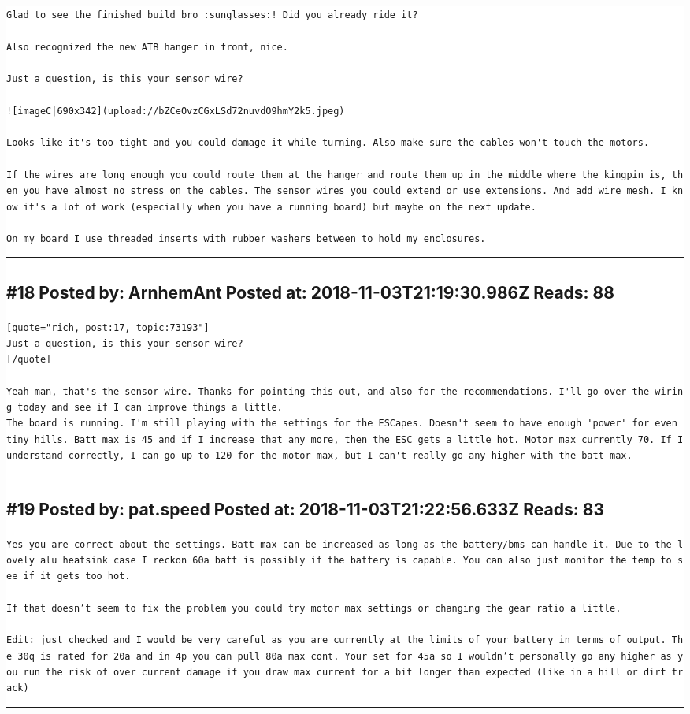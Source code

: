```
Glad to see the finished build bro :sunglasses:! Did you already ride it?

Also recognized the new ATB hanger in front, nice.

Just a question, is this your sensor wire?

![imageC|690x342](upload://bZCeOvzCGxLSd72nuvdO9hmY2k5.jpeg) 

Looks like it's too tight and you could damage it while turning. Also make sure the cables won't touch the motors.

If the wires are long enough you could route them at the hanger and route them up in the middle where the kingpin is, then you have almost no stress on the cables. The sensor wires you could extend or use extensions. And add wire mesh. I know it's a lot of work (especially when you have a running board) but maybe on the next update.

On my board I use threaded inserts with rubber washers between to hold my enclosures.
```

---
## \#18 Posted by: ArnhemAnt Posted at: 2018-11-03T21:19:30.986Z Reads: 88

```
[quote="rich, post:17, topic:73193"]
Just a question, is this your sensor wire?
[/quote]

Yeah man, that's the sensor wire. Thanks for pointing this out, and also for the recommendations. I'll go over the wiring today and see if I can improve things a little. 
The board is running. I'm still playing with the settings for the ESCapes. Doesn't seem to have enough 'power' for even tiny hills. Batt max is 45 and if I increase that any more, then the ESC gets a little hot. Motor max currently 70. If I understand correctly, I can go up to 120 for the motor max, but I can't really go any higher with the batt max.
```

---
## \#19 Posted by: pat.speed Posted at: 2018-11-03T21:22:56.633Z Reads: 83

```
Yes you are correct about the settings. Batt max can be increased as long as the battery/bms can handle it. Due to the lovely alu heatsink case I reckon 60a batt is possibly if the battery is capable. You can also just monitor the temp to see if it gets too hot. 

If that doesn’t seem to fix the problem you could try motor max settings or changing the gear ratio a little.

Edit: just checked and I would be very careful as you are currently at the limits of your battery in terms of output. The 30q is rated for 20a and in 4p you can pull 80a max cont. Your set for 45a so I wouldn’t personally go any higher as you run the risk of over current damage if you draw max current for a bit longer than expected (like in a hill or dirt track)
```

---
